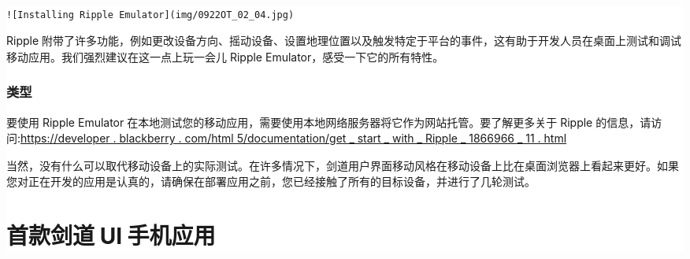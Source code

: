     ![Installing Ripple Emulator](img/0922OT_02_04.jpg)

Ripple 附带了许多功能，例如更改设备方向、摇动设备、设置地理位置以及触发特定于平台的事件，这有助于开发人员在桌面上测试和调试移动应用。我们强烈建议在这一点上玩一会儿 Ripple Emulator，感受一下它的所有特性。

### 类型

要使用 Ripple Emulator 在本地测试您的移动应用，需要使用本地网络服务器将它作为网站托管。要了解更多关于 Ripple 的信息，请访问:[https://developer . blackberry . com/html 5/documentation/get _ start _ with _ Ripple _ 1866966 _ 11 . html](https://developer.blackberry.com/html5/documentation/getting_started_with_ripple_1866966_11.html)

当然，没有什么可以取代移动设备上的实际测试。在许多情况下，剑道用户界面移动风格在移动设备上比在桌面浏览器上看起来更好。如果您对正在开发的应用是认真的，请确保在部署应用之前，您已经接触了所有的目标设备，并进行了几轮测试。

# 首款剑道 UI 手机应用
